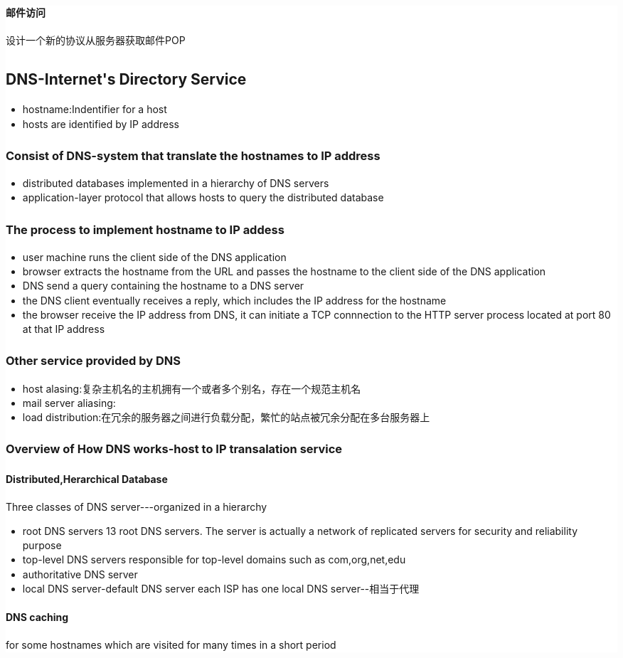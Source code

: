 #### 邮件访问

设计一个新的协议从服务器获取邮件POP

## DNS-Internet's Directory Service

* hostname:Indentifier for a host
* hosts are identified by IP address

### Consist of DNS-system that translate the hostnames to IP address

* distributed databases implemented in a hierarchy of DNS servers
* application-layer protocol that allows hosts to query the distributed database

### The process to implement hostname to IP addess

* user machine runs the client side of the DNS application
* browser extracts the hostname from the URL and passes the hostname to the client side of the DNS application
* DNS send a query containing the hostname to a DNS server
* the DNS client eventually receives a reply, which includes the IP address for the hostname
* the browser receive the IP address from DNS, it can initiate a TCP connnection to the HTTP server process located at port 80 at that IP address

### Other service provided by DNS

* host alasing:复杂主机名的主机拥有一个或者多个别名，存在一个规范主机名
* mail server aliasing:
* load distribution:在冗余的服务器之间进行负载分配，繁忙的站点被冗余分配在多台服务器上

### Overview of How DNS works-host to IP transalation service

#### Distributed,Herarchical Database

Three classes of DNS server---organized in a hierarchy

* root DNS servers 13 root DNS servers. The server is actually a network of replicated servers for security and reliability purpose
* top-level DNS servers responsible for top-level domains such as com,org,net,edu
* authoritative DNS server
* local DNS server-default DNS server each ISP has one local DNS server--相当于代理

#### DNS caching

for some hostnames which are visited for many times in a short period





